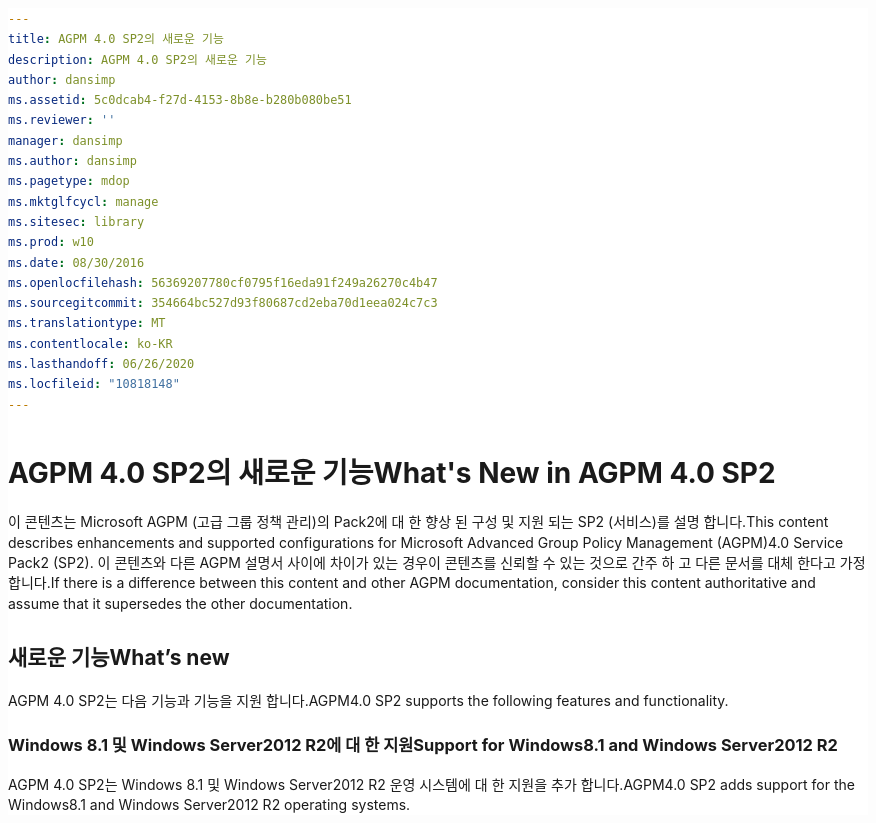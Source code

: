 ```yaml
---
title: AGPM 4.0 SP2의 새로운 기능
description: AGPM 4.0 SP2의 새로운 기능
author: dansimp
ms.assetid: 5c0dcab4-f27d-4153-8b8e-b280b080be51
ms.reviewer: ''
manager: dansimp
ms.author: dansimp
ms.pagetype: mdop
ms.mktglfcycl: manage
ms.sitesec: library
ms.prod: w10
ms.date: 08/30/2016
ms.openlocfilehash: 56369207780cf0795f16eda91f249a26270c4b47
ms.sourcegitcommit: 354664bc527d93f80687cd2eba70d1eea024c7c3
ms.translationtype: MT
ms.contentlocale: ko-KR
ms.lasthandoff: 06/26/2020
ms.locfileid: "10818148"
---
```

# <span data-ttu-id="194d0-103">AGPM 4.0 SP2의 새로운 기능</span><span class="sxs-lookup"><span data-stu-id="194d0-103">What's New in AGPM 4.0 SP2</span></span>


<span data-ttu-id="194d0-104">이 콘텐츠는 Microsoft AGPM (고급 그룹 정책 관리)의 Pack2에 대 한 향상 된 구성 및 지원 되는 SP2 (서비스)를 설명 합니다.</span><span class="sxs-lookup"><span data-stu-id="194d0-104">This content describes enhancements and supported configurations for Microsoft Advanced Group Policy Management (AGPM)4.0 Service Pack2 (SP2).</span></span> <span data-ttu-id="194d0-105">이 콘텐츠와 다른 AGPM 설명서 사이에 차이가 있는 경우이 콘텐츠를 신뢰할 수 있는 것으로 간주 하 고 다른 문서를 대체 한다고 가정 합니다.</span><span class="sxs-lookup"><span data-stu-id="194d0-105">If there is a difference between this content and other AGPM documentation, consider this content authoritative and assume that it supersedes the other documentation.</span></span>

## <a href="" id="what-s-new"></a><span data-ttu-id="194d0-106">새로운 기능</span><span class="sxs-lookup"><span data-stu-id="194d0-106">What’s new</span></span>


<span data-ttu-id="194d0-107">AGPM 4.0 SP2는 다음 기능과 기능을 지원 합니다.</span><span class="sxs-lookup"><span data-stu-id="194d0-107">AGPM4.0 SP2 supports the following features and functionality.</span></span>

### <span data-ttu-id="194d0-108">Windows 8.1 및 Windows Server2012 R2에 대 한 지원</span><span class="sxs-lookup"><span data-stu-id="194d0-108">Support for Windows8.1 and Windows Server2012 R2</span></span>

<span data-ttu-id="194d0-109">AGPM 4.0 SP2는 Windows 8.1 및 Windows Server2012 R2 운영 시스템에 대 한 지원을 추가 합니다.</span><span class="sxs-lookup"><span data-stu-id="194d0-109">AGPM4.0 SP2 adds support for the Windows8.1 and Windows Server2012 R2 operating systems.</span></span>
